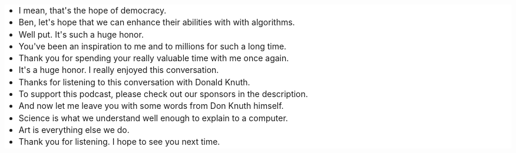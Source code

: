 *  I mean, that's the hope of democracy.
*  Ben, let's hope that we can enhance their abilities with with algorithms.
*  Well put. It's such a huge honor.
*  You've been an inspiration to me and to millions for such a long time.
*  Thank you for spending your really valuable time with me once again.
*  It's a huge honor. I really enjoyed this conversation.
*  Thanks for listening to this conversation with Donald Knuth.
*  To support this podcast, please check out our sponsors in the description.
*  And now let me leave you with some words from Don Knuth himself.
*  Science is what we understand well enough to explain to a computer.
*  Art is everything else we do.
*  Thank you for listening. I hope to see you next time.

